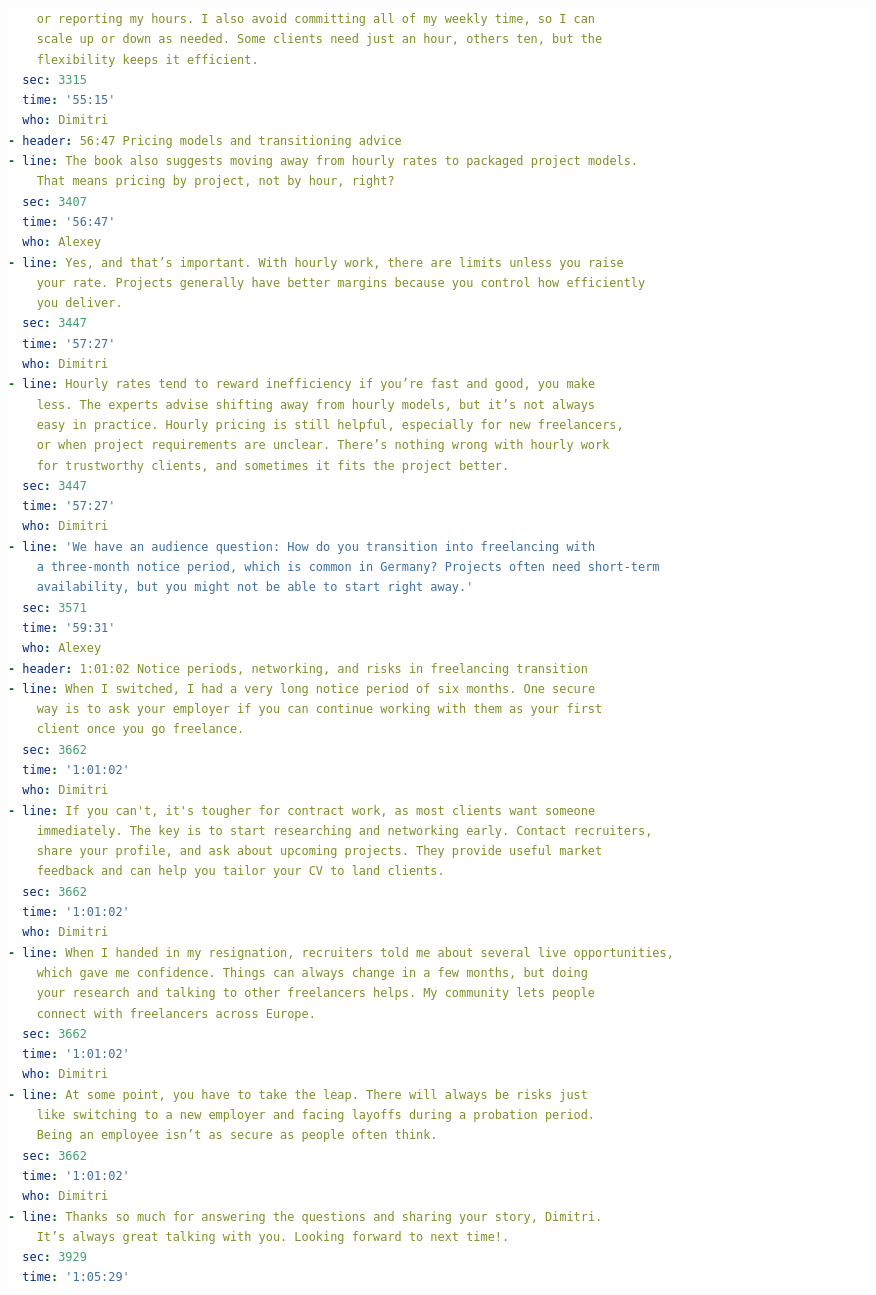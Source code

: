 ```yaml
    or reporting my hours. I also avoid committing all of my weekly time, so I can
    scale up or down as needed. Some clients need just an hour, others ten, but the
    flexibility keeps it efficient.
  sec: 3315
  time: '55:15'
  who: Dimitri
- header: 56:47 Pricing models and transitioning advice
- line: The book also suggests moving away from hourly rates to packaged project models.
    That means pricing by project, not by hour, right?
  sec: 3407
  time: '56:47'
  who: Alexey
- line: Yes, and that’s important. With hourly work, there are limits unless you raise
    your rate. Projects generally have better margins because you control how efficiently
    you deliver.
  sec: 3447
  time: '57:27'
  who: Dimitri
- line: Hourly rates tend to reward inefficiency if you’re fast and good, you make
    less. The experts advise shifting away from hourly models, but it’s not always
    easy in practice. Hourly pricing is still helpful, especially for new freelancers,
    or when project requirements are unclear. There’s nothing wrong with hourly work
    for trustworthy clients, and sometimes it fits the project better.
  sec: 3447
  time: '57:27'
  who: Dimitri
- line: 'We have an audience question: How do you transition into freelancing with
    a three-month notice period, which is common in Germany? Projects often need short-term
    availability, but you might not be able to start right away.'
  sec: 3571
  time: '59:31'
  who: Alexey
- header: 1:01:02 Notice periods, networking, and risks in freelancing transition
- line: When I switched, I had a very long notice period of six months. One secure
    way is to ask your employer if you can continue working with them as your first
    client once you go freelance.
  sec: 3662
  time: '1:01:02'
  who: Dimitri
- line: If you can't, it's tougher for contract work, as most clients want someone
    immediately. The key is to start researching and networking early. Contact recruiters,
    share your profile, and ask about upcoming projects. They provide useful market
    feedback and can help you tailor your CV to land clients.
  sec: 3662
  time: '1:01:02'
  who: Dimitri
- line: When I handed in my resignation, recruiters told me about several live opportunities,
    which gave me confidence. Things can always change in a few months, but doing
    your research and talking to other freelancers helps. My community lets people
    connect with freelancers across Europe.
  sec: 3662
  time: '1:01:02'
  who: Dimitri
- line: At some point, you have to take the leap. There will always be risks just
    like switching to a new employer and facing layoffs during a probation period.
    Being an employee isn’t as secure as people often think.
  sec: 3662
  time: '1:01:02'
  who: Dimitri
- line: Thanks so much for answering the questions and sharing your story, Dimitri.
    It’s always great talking with you. Looking forward to next time!.
  sec: 3929
  time: '1:05:29'
```